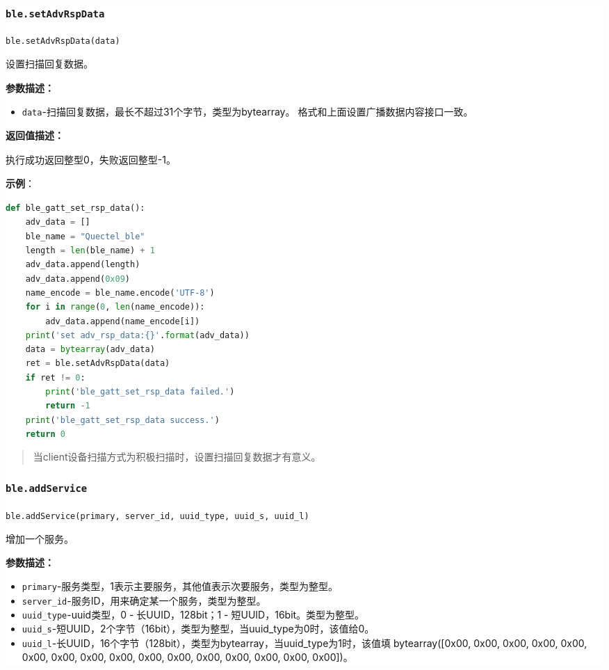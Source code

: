 ### `ble.setAdvRspData`

```python
ble.setAdvRspData(data)
```

设置扫描回复数据。

**参数描述：**

- `data`-扫描回复数据，最长不超过31个字节，类型为bytearray。 格式和上面设置广播数据内容接口一致。

**返回值描述：**

执行成功返回整型0，失败返回整型-1。

**示例**：

```python
def ble_gatt_set_rsp_data():
    adv_data = []
    ble_name = "Quectel_ble"
    length = len(ble_name) + 1
    adv_data.append(length)
    adv_data.append(0x09)
    name_encode = ble_name.encode('UTF-8')
    for i in range(0, len(name_encode)):
        adv_data.append(name_encode[i])
    print('set adv_rsp_data:{}'.format(adv_data))
    data = bytearray(adv_data)
    ret = ble.setAdvRspData(data)
    if ret != 0:
        print('ble_gatt_set_rsp_data failed.')
        return -1
    print('ble_gatt_set_rsp_data success.')
    return 0
```



> 当client设备扫描方式为积极扫描时，设置扫描回复数据才有意义。



### `ble.addService`

```python
ble.addService(primary, server_id, uuid_type, uuid_s, uuid_l)
```

增加一个服务。

**参数描述：**

- `primary`-服务类型，1表示主要服务，其他值表示次要服务，类型为整型。
- `server_id`-服务ID，用来确定某一个服务，类型为整型。 
- `uuid_type`-uuid类型，0 - 长UUID，128bit；1 - 短UUID，16bit。类型为整型。 
- `uuid_s`-短UUID，2个字节（16bit），类型为整型，当uuid_type为0时，该值给0。
- `uuid_l`-长UUID，16个字节（128bit），类型为bytearray，当uuid_type为1时，该值填 bytearray([0x00, 0x00, 0x00, 0x00, 0x00, 0x00, 0x00, 0x00, 0x00, 0x00, 0x00, 0x00, 0x00, 0x00, 0x00, 0x00])。 
